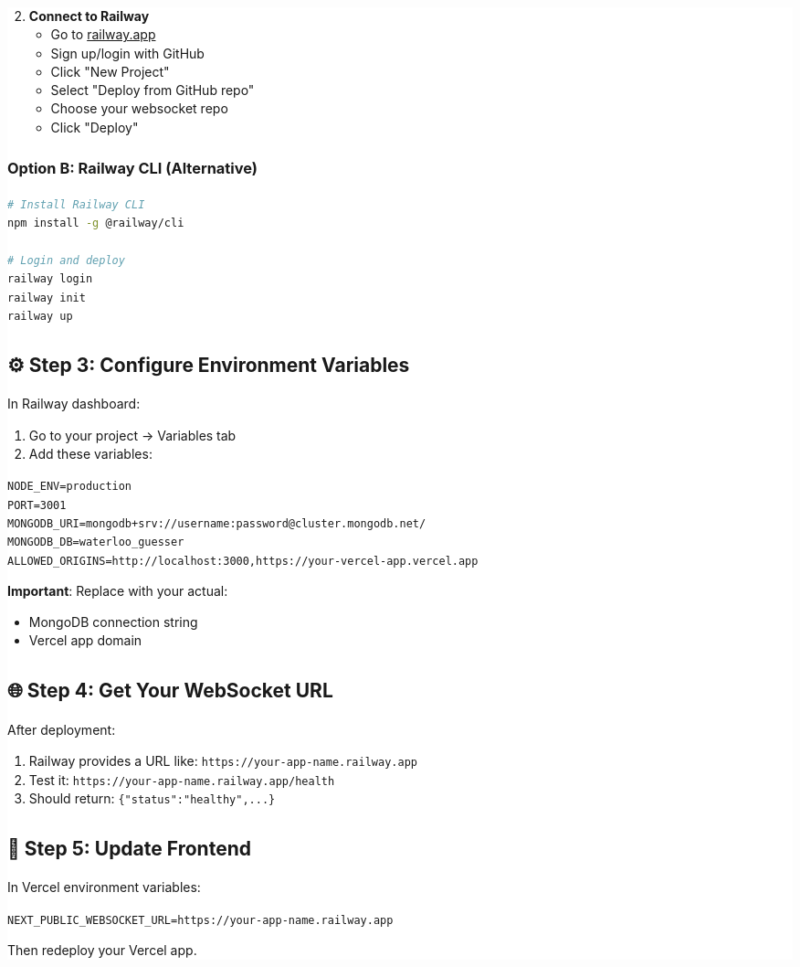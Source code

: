 2. **Connect to Railway**
   - Go to [railway.app](https://railway.app)
   - Sign up/login with GitHub
   - Click "New Project"
   - Select "Deploy from GitHub repo"
   - Choose your websocket repo
   - Click "Deploy"

### Option B: Railway CLI (Alternative)

```bash
# Install Railway CLI
npm install -g @railway/cli

# Login and deploy
railway login
railway init
railway up
```

## ⚙️ Step 3: Configure Environment Variables

In Railway dashboard:

1. Go to your project → Variables tab
2. Add these variables:

```env
NODE_ENV=production
PORT=3001
MONGODB_URI=mongodb+srv://username:password@cluster.mongodb.net/
MONGODB_DB=waterloo_guesser
ALLOWED_ORIGINS=http://localhost:3000,https://your-vercel-app.vercel.app
```

**Important**: Replace with your actual:
- MongoDB connection string
- Vercel app domain

## 🌐 Step 4: Get Your WebSocket URL

After deployment:
1. Railway provides a URL like: `https://your-app-name.railway.app`
2. Test it: `https://your-app-name.railway.app/health`
3. Should return: `{"status":"healthy",...}`

## 🔧 Step 5: Update Frontend

In Vercel environment variables:
```env
NEXT_PUBLIC_WEBSOCKET_URL=https://your-app-name.railway.app
```

Then redeploy your Vercel app.
